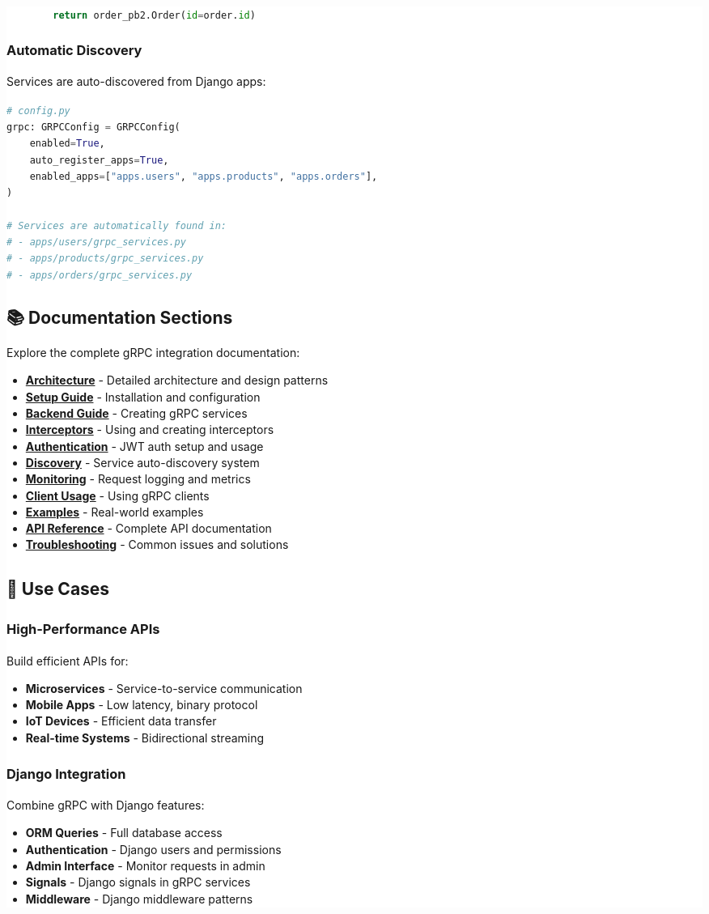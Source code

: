```python
        return order_pb2.Order(id=order.id)
```

### Automatic Discovery

Services are auto-discovered from Django apps:

```python
# config.py
grpc: GRPCConfig = GRPCConfig(
    enabled=True,
    auto_register_apps=True,
    enabled_apps=["apps.users", "apps.products", "apps.orders"],
)

# Services are automatically found in:
# - apps/users/grpc_services.py
# - apps/products/grpc_services.py
# - apps/orders/grpc_services.py
```

## 📚 Documentation Sections

Explore the complete gRPC integration documentation:

- **[Architecture](./architecture.md)** - Detailed architecture and design patterns
- **[Setup Guide](./setup.md)** - Installation and configuration
- **[Backend Guide](./backend-guide.md)** - Creating gRPC services
- **[Interceptors](./interceptors.md)** - Using and creating interceptors
- **[Authentication](./authentication.md)** - JWT auth setup and usage
- **[Discovery](./discovery.md)** - Service auto-discovery system
- **[Monitoring](./monitoring.md)** - Request logging and metrics
- **[Client Usage](./client-usage.md)** - Using gRPC clients
- **[Examples](./examples.md)** - Real-world examples
- **[API Reference](./api-reference.md)** - Complete API documentation
- **[Troubleshooting](./troubleshooting.md)** - Common issues and solutions

## 🎯 Use Cases

### High-Performance APIs

Build efficient APIs for:
- **Microservices** - Service-to-service communication
- **Mobile Apps** - Low latency, binary protocol
- **IoT Devices** - Efficient data transfer
- **Real-time Systems** - Bidirectional streaming

### Django Integration

Combine gRPC with Django features:
- **ORM Queries** - Full database access
- **Authentication** - Django users and permissions
- **Admin Interface** - Monitor requests in admin
- **Signals** - Django signals in gRPC services
- **Middleware** - Django middleware patterns
